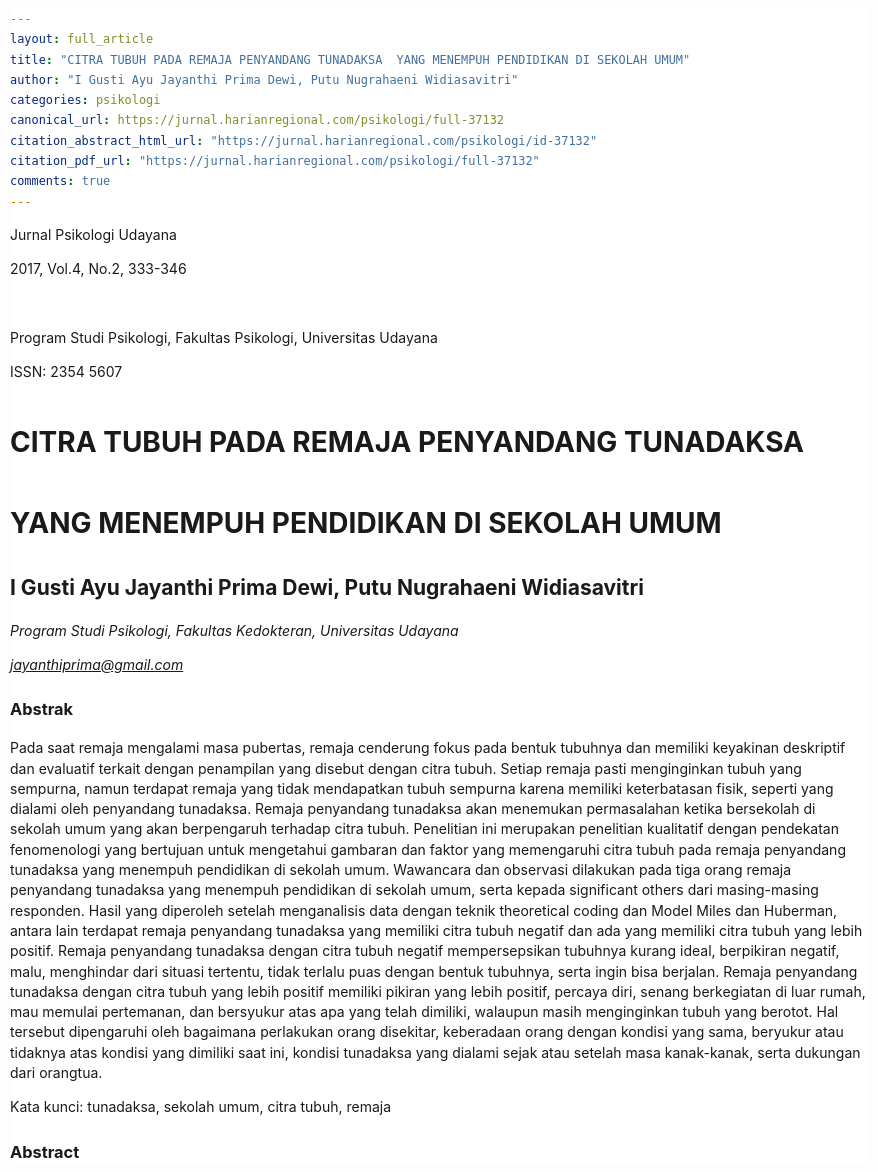 ```yaml
---
layout: full_article
title: "CITRA TUBUH PADA REMAJA PENYANDANG TUNADAKSA  YANG MENEMPUH PENDIDIKAN DI SEKOLAH UMUM"
author: "I Gusti Ayu Jayanthi Prima Dewi, Putu Nugrahaeni Widiasavitri"
categories: psikologi
canonical_url: https://jurnal.harianregional.com/psikologi/full-37132 
citation_abstract_html_url: "https://jurnal.harianregional.com/psikologi/id-37132"
citation_pdf_url: "https://jurnal.harianregional.com/psikologi/full-37132"  
comments: true
---
```


<div>
<p><span class="font3">Jurnal Psikologi Udayana</span></p>
<p><span class="font3">2017, Vol.4, No.2, 333-346</span></p>
</div><br clear="all">
<p><span class="font3">Program Studi Psikologi, Fakultas Psikologi, Universitas Udayana</span></p>
<p><span class="font3">ISSN: 2354 5607</span></p><a name="caption1"></a>
<h1><a name="bookmark0"></a><span class="font7" style="font-weight:bold;"><a name="bookmark1"></a>CITRA TUBUH PADA REMAJA PENYANDANG TUNADAKSA</span><br><br><span class="font7" style="font-weight:bold;"><a name="bookmark2"></a>YANG MENEMPUH PENDIDIKAN DI SEKOLAH UMUM</span></h1>
<h2><a name="bookmark3"></a><span class="font6" style="font-weight:bold;"><a name="bookmark4"></a>I Gusti Ayu Jayanthi Prima Dewi, Putu Nugrahaeni Widiasavitri</span></h2>
<p><span class="font3" style="font-style:italic;">Program Studi Psikologi, Fakultas Kedokteran, Universitas Udayana</span></p>
<p><a href="mailto:jayanthiprima@gmail.com"><span class="font4" style="font-style:italic;">jayanthiprima@gmail.com</span></a></p>
<h3><a name="bookmark5"></a><span class="font5" style="font-weight:bold;"><a name="bookmark6"></a>Abstrak</span></h3>
<p><span class="font3">Pada saat remaja mengalami masa pubertas, remaja cenderung fokus pada bentuk tubuhnya dan memiliki keyakinan deskriptif dan evaluatif terkait dengan penampilan yang disebut dengan citra tubuh. Setiap remaja pasti menginginkan tubuh yang sempurna, namun terdapat remaja yang tidak mendapatkan tubuh sempurna karena memiliki keterbatasan fisik, seperti yang dialami oleh penyandang tunadaksa. Remaja penyandang tunadaksa akan menemukan permasalahan ketika bersekolah di sekolah umum yang akan berpengaruh terhadap citra tubuh. Penelitian ini merupakan penelitian kualitatif dengan pendekatan fenomenologi yang bertujuan untuk mengetahui gambaran dan faktor yang memengaruhi citra tubuh pada remaja penyandang tunadaksa yang menempuh pendidikan di sekolah umum. Wawancara dan observasi dilakukan pada tiga orang remaja penyandang tunadaksa yang menempuh pendidikan di sekolah umum, serta kepada significant others dari masing-masing responden. Hasil yang diperoleh setelah menganalisis data dengan teknik theoretical coding dan Model Miles dan Huberman, antara lain terdapat remaja penyandang tunadaksa yang memiliki citra tubuh negatif dan ada yang memiliki citra tubuh yang lebih positif. Remaja penyandang tunadaksa dengan citra tubuh negatif mempersepsikan tubuhnya kurang ideal, berpikiran negatif, malu, menghindar dari situasi tertentu, tidak terlalu puas dengan bentuk tubuhnya, serta ingin bisa berjalan. Remaja penyandang tunadaksa dengan citra tubuh yang lebih positif memiliki pikiran yang lebih positif, percaya diri, senang berkegiatan di luar rumah, mau memulai pertemanan, dan bersyukur atas apa yang telah dimiliki, walaupun masih menginginkan tubuh yang berotot. Hal tersebut dipengaruhi oleh bagaimana perlakukan orang disekitar, keberadaan orang dengan kondisi yang sama, beryukur atau tidaknya atas kondisi yang dimiliki saat ini, kondisi tunadaksa yang dialami sejak atau setelah masa kanak-kanak, serta dukungan dari orangtua.</span></p>
<p><span class="font3">Kata kunci: tunadaksa, sekolah umum, citra tubuh, remaja</span></p>
<h3><a name="bookmark7"></a><span class="font5" style="font-weight:bold;"><a name="bookmark8"></a>Abstract</span></h3>
